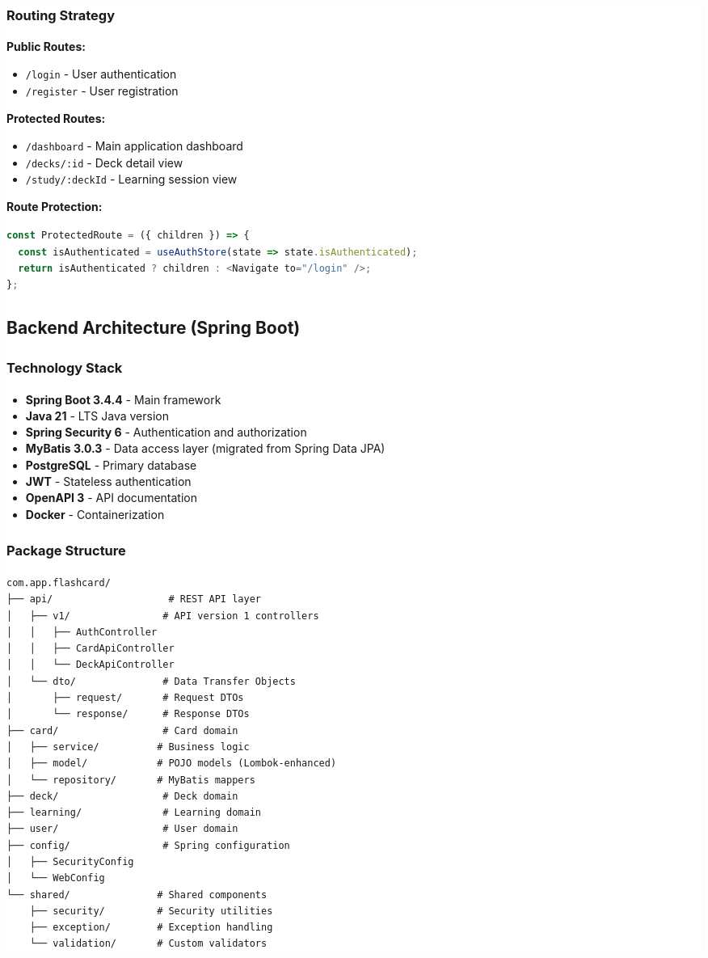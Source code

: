 ### Routing Strategy

**Public Routes:**
- `/login` - User authentication
- `/register` - User registration

**Protected Routes:**
- `/dashboard` - Main application dashboard
- `/decks/:id` - Deck detail view
- `/study/:deckId` - Learning session view

**Route Protection:**
```typescript
const ProtectedRoute = ({ children }) => {
  const isAuthenticated = useAuthStore(state => state.isAuthenticated);
  return isAuthenticated ? children : <Navigate to="/login" />;
};
```

## Backend Architecture (Spring Boot)

### Technology Stack
- **Spring Boot 3.4.4** - Main framework
- **Java 21** - LTS Java version
- **Spring Security 6** - Authentication and authorization
- **MyBatis 3.0.3** - Data access layer (migrated from Spring Data JPA)
- **PostgreSQL** - Primary database
- **JWT** - Stateless authentication
- **OpenAPI 3** - API documentation
- **Docker** - Containerization

### Package Structure
```
com.app.flashcard/
├── api/                    # REST API layer
│   ├── v1/                # API version 1 controllers
│   │   ├── AuthController
│   │   ├── CardApiController
│   │   └── DeckApiController
│   └── dto/               # Data Transfer Objects
│       ├── request/       # Request DTOs
│       └── response/      # Response DTOs
├── card/                  # Card domain
│   ├── service/          # Business logic
│   ├── model/            # POJO models (Lombok-enhanced)
│   └── repository/       # MyBatis mappers
├── deck/                  # Deck domain
├── learning/              # Learning domain
├── user/                  # User domain
├── config/                # Spring configuration
│   ├── SecurityConfig
│   └── WebConfig
└── shared/               # Shared components
    ├── security/         # Security utilities
    ├── exception/        # Exception handling
    └── validation/       # Custom validators
```
